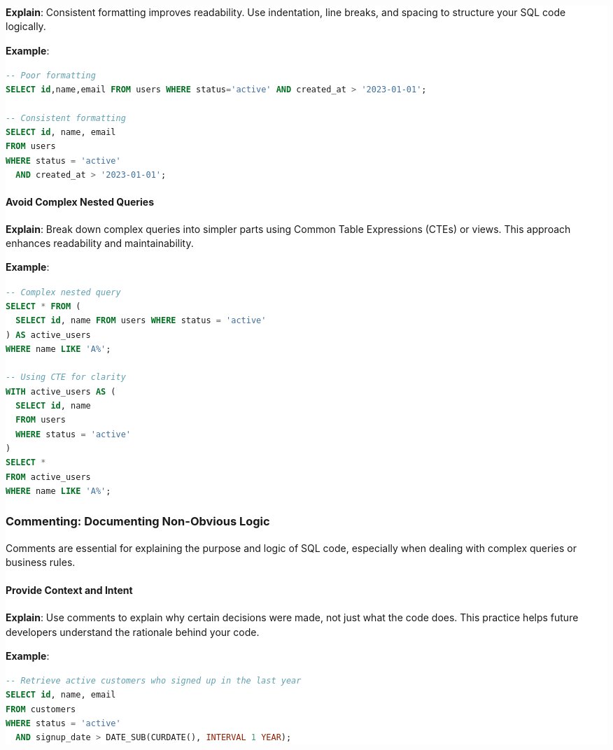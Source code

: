 **Explain**: Consistent formatting improves readability. Use indentation, line breaks, and spacing to structure your SQL code logically.

**Example**:

```sql
-- Poor formatting
SELECT id,name,email FROM users WHERE status='active' AND created_at > '2023-01-01';

-- Consistent formatting
SELECT id, name, email
FROM users
WHERE status = 'active'
  AND created_at > '2023-01-01';
```

#### Avoid Complex Nested Queries

**Explain**: Break down complex queries into simpler parts using Common Table Expressions (CTEs) or views. This approach enhances readability and maintainability.

**Example**:

```sql
-- Complex nested query
SELECT * FROM (
  SELECT id, name FROM users WHERE status = 'active'
) AS active_users
WHERE name LIKE 'A%';

-- Using CTE for clarity
WITH active_users AS (
  SELECT id, name
  FROM users
  WHERE status = 'active'
)
SELECT *
FROM active_users
WHERE name LIKE 'A%';
```

### Commenting: Documenting Non-Obvious Logic

Comments are essential for explaining the purpose and logic of SQL code, especially when dealing with complex queries or business rules.

#### Provide Context and Intent

**Explain**: Use comments to explain why certain decisions were made, not just what the code does. This practice helps future developers understand the rationale behind your code.

**Example**:

```sql
-- Retrieve active customers who signed up in the last year
SELECT id, name, email
FROM customers
WHERE status = 'active'
  AND signup_date > DATE_SUB(CURDATE(), INTERVAL 1 YEAR);
```
